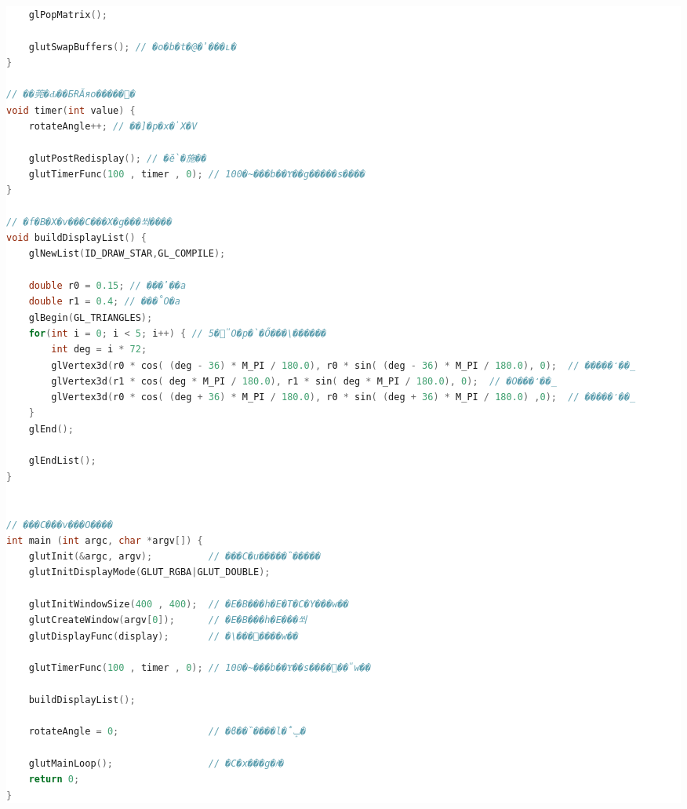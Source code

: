 ```cpp
	glPopMatrix();

	glutSwapBuffers(); // �o�b�t�@�̓���ւ�
}

// ��莞�Ԃ��ƂɌĂяo�����֐�
void timer(int value) {
	rotateAngle++; // ��]�p�x�̍X�V

	glutPostRedisplay(); // �ĕ`�施��
	glutTimerFunc(100 , timer , 0); // 100�~���b��Ɏ��g�����s����
}

// �f�B�X�v���C���X�g���쐬����
void buildDisplayList() {
	glNewList(ID_DRAW_STAR,GL_COMPILE);

	double r0 = 0.15; // ���̓��a
	double r1 = 0.4; // ���̊O�a
	glBegin(GL_TRIANGLES);
	for(int i = 0; i < 5; i++) { // 5�̎O�p�`�Ő���\������
		int deg = i * 72;
		glVertex3d(r0 * cos( (deg - 36) * M_PI / 180.0), r0 * sin( (deg - 36) * M_PI / 180.0), 0);  // �����̒��_
		glVertex3d(r1 * cos( deg * M_PI / 180.0), r1 * sin( deg * M_PI / 180.0), 0);  // �O���̒��_
		glVertex3d(r0 * cos( (deg + 36) * M_PI / 180.0), r0 * sin( (deg + 36) * M_PI / 180.0) ,0);  // �����̒��_
	}
	glEnd();

	glEndList();
}


// ���C���v���O����
int main (int argc, char *argv[]) {
	glutInit(&argc, argv);          // ���C�u�����̏�����
	glutInitDisplayMode(GLUT_RGBA|GLUT_DOUBLE);

	glutInitWindowSize(400 , 400);  // �E�B���h�E�T�C�Y���w��
	glutCreateWindow(argv[0]);      // �E�B���h�E���쐬
	glutDisplayFunc(display);       // �\���֐����w��

	glutTimerFunc(100 , timer , 0); // 100�~���b��Ɏ��s����֐��̎w��

	buildDisplayList();

	rotateAngle = 0;                // �ϐ��̏����l�̐ݒ�

	glutMainLoop();                 // �C�x���g�҂�
	return 0;
}

```
